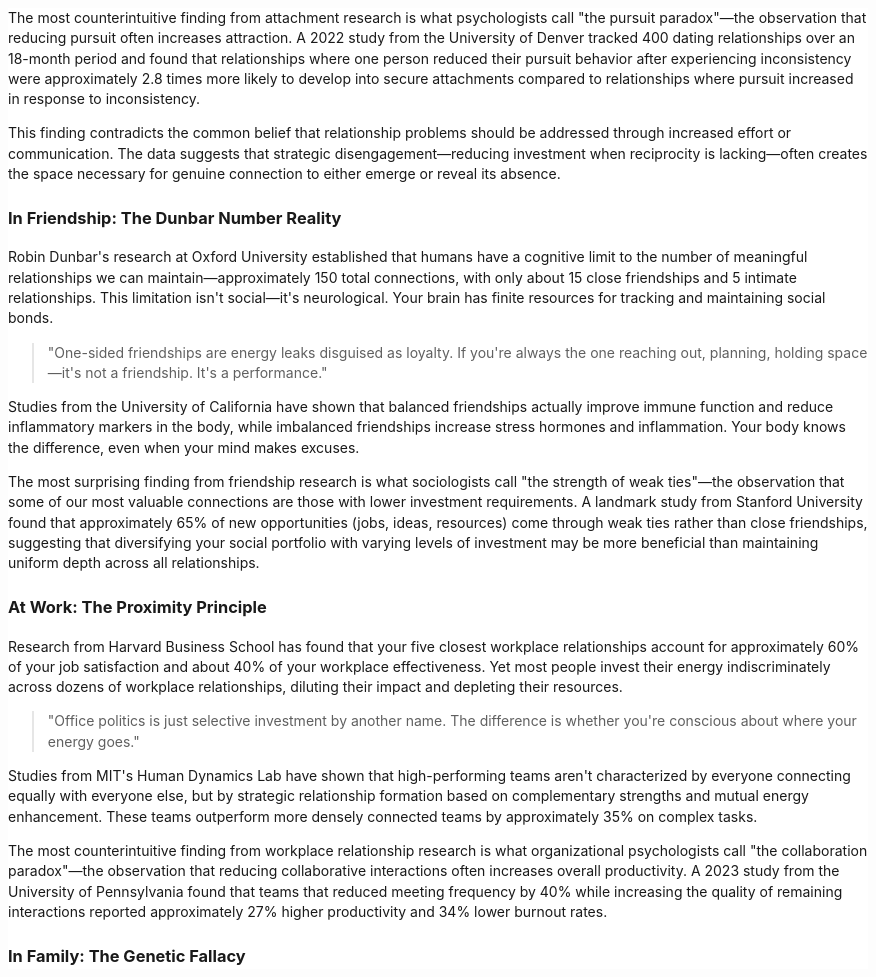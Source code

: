 The most counterintuitive finding from attachment research is what psychologists call "the pursuit paradox"—the observation that reducing pursuit often increases attraction. A 2022 study from the University of Denver tracked 400 dating relationships over an 18-month period and found that relationships where one person reduced their pursuit behavior after experiencing inconsistency were approximately 2.8 times more likely to develop into secure attachments compared to relationships where pursuit increased in response to inconsistency.

This finding contradicts the common belief that relationship problems should be addressed through increased effort or communication. The data suggests that strategic disengagement—reducing investment when reciprocity is lacking—often creates the space necessary for genuine connection to either emerge or reveal its absence.

### In Friendship: The Dunbar Number Reality

Robin Dunbar's research at Oxford University established that humans have a cognitive limit to the number of meaningful relationships we can maintain—approximately 150 total connections, with only about 15 close friendships and 5 intimate relationships. This limitation isn't social—it's neurological. Your brain has finite resources for tracking and maintaining social bonds.

> "One-sided friendships are energy leaks disguised as loyalty. If you're always the one reaching out, planning, holding space—it's not a friendship. It's a performance."

Studies from the University of California have shown that balanced friendships actually improve immune function and reduce inflammatory markers in the body, while imbalanced friendships increase stress hormones and inflammation. Your body knows the difference, even when your mind makes excuses.

The most surprising finding from friendship research is what sociologists call "the strength of weak ties"—the observation that some of our most valuable connections are those with lower investment requirements. A landmark study from Stanford University found that approximately 65% of new opportunities (jobs, ideas, resources) come through weak ties rather than close friendships, suggesting that diversifying your social portfolio with varying levels of investment may be more beneficial than maintaining uniform depth across all relationships.

### At Work: The Proximity Principle

Research from Harvard Business School has found that your five closest workplace relationships account for approximately 60% of your job satisfaction and about 40% of your workplace effectiveness. Yet most people invest their energy indiscriminately across dozens of workplace relationships, diluting their impact and depleting their resources.

> "Office politics is just selective investment by another name. The difference is whether you're conscious about where your energy goes."

Studies from MIT's Human Dynamics Lab have shown that high-performing teams aren't characterized by everyone connecting equally with everyone else, but by strategic relationship formation based on complementary strengths and mutual energy enhancement. These teams outperform more densely connected teams by approximately 35% on complex tasks.

The most counterintuitive finding from workplace relationship research is what organizational psychologists call "the collaboration paradox"—the observation that reducing collaborative interactions often increases overall productivity. A 2023 study from the University of Pennsylvania found that teams that reduced meeting frequency by 40% while increasing the quality of remaining interactions reported approximately 27% higher productivity and 34% lower burnout rates.

### In Family: The Genetic Fallacy
